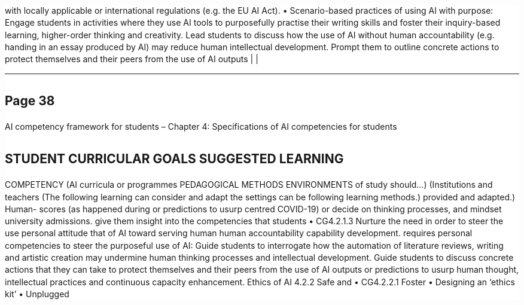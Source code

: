 with locally applicable or
international regulations (e.g.
the EU AI Act).
• Scenario-based practices
of using AI with purpose:
Engage students in activities
where they use AI tools
to purposefully practise
their writing skills and
foster their inquiry-based
learning, higher-order
thinking and creativity. Lead
students to discuss how the
use of AI without human
accountability (e.g. handing
in an essay produced by
AI) may reduce human
intellectual development.
Prompt them to outline
concrete actions to protect
themselves and their peers
from the use of AI outputs |  |

---
**Page 38**
---

AI competency framework for students – Chapter 4: Specifications of AI competencies for students
## STUDENT CURRICULAR GOALS SUGGESTED LEARNING
COMPETENCY (AI curricula or programmes PEDAGOGICAL METHODS ENVIRONMENTS
of study should…) (Institutions and teachers (The following learning
can consider and adapt the settings can be
following learning methods.) provided and adapted.)
Human- scores (as happened during or predictions to usurp
centred COVID-19) or decide on thinking processes, and
mindset university admissions. give them insight into the
competencies that students
• CG4.2.1.3 Nurture the
need in order to steer the use
personal attitude that
of AI toward serving human
human accountability
capability development.
requires personal
competencies to steer the
purposeful use of AI: Guide
students to interrogate
how the automation of
literature reviews, writing
and artistic creation may
undermine human thinking
processes and intellectual
development. Guide
students to discuss concrete
actions that they can take
to protect themselves and
their peers from the use of
AI outputs or predictions
to usurp human thought,
intellectual practices
and continuous capacity
enhancement.
Ethics of AI 4.2.2 Safe and • CG4.2.2.1 Foster • Designing an ‘ethics kit’ • Unplugged